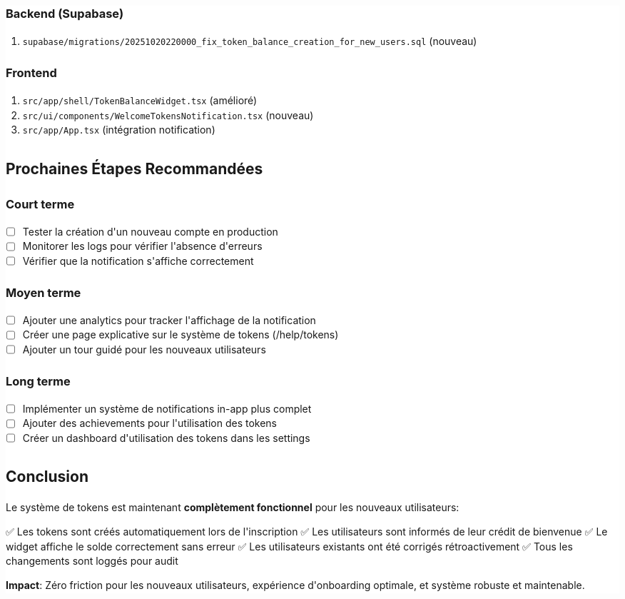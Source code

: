 ### Backend (Supabase)
1. `supabase/migrations/20251020220000_fix_token_balance_creation_for_new_users.sql` (nouveau)

### Frontend
1. `src/app/shell/TokenBalanceWidget.tsx` (amélioré)
2. `src/ui/components/WelcomeTokensNotification.tsx` (nouveau)
3. `src/app/App.tsx` (intégration notification)

## Prochaines Étapes Recommandées

### Court terme
- [ ] Tester la création d'un nouveau compte en production
- [ ] Monitorer les logs pour vérifier l'absence d'erreurs
- [ ] Vérifier que la notification s'affiche correctement

### Moyen terme
- [ ] Ajouter une analytics pour tracker l'affichage de la notification
- [ ] Créer une page explicative sur le système de tokens (/help/tokens)
- [ ] Ajouter un tour guidé pour les nouveaux utilisateurs

### Long terme
- [ ] Implémenter un système de notifications in-app plus complet
- [ ] Ajouter des achievements pour l'utilisation des tokens
- [ ] Créer un dashboard d'utilisation des tokens dans les settings

## Conclusion

Le système de tokens est maintenant **complètement fonctionnel** pour les nouveaux utilisateurs:

✅ Les tokens sont créés automatiquement lors de l'inscription
✅ Les utilisateurs sont informés de leur crédit de bienvenue
✅ Le widget affiche le solde correctement sans erreur
✅ Les utilisateurs existants ont été corrigés rétroactivement
✅ Tous les changements sont loggés pour audit

**Impact**: Zéro friction pour les nouveaux utilisateurs, expérience d'onboarding optimale, et système robuste et maintenable.
